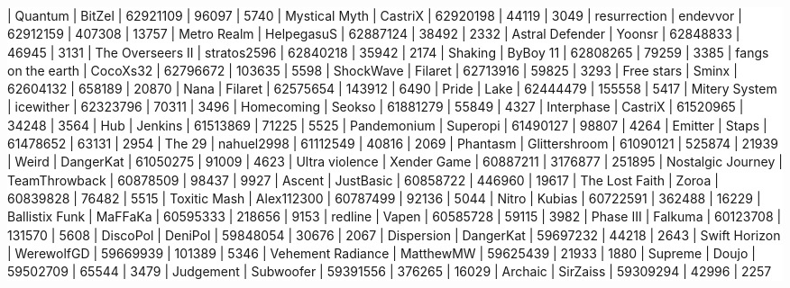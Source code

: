 | Quantum | BitZel | 62921109 | 96097 | 5740
| Mystical Myth | CastriX | 62920198 | 44119 | 3049
| resurrection | endevvor | 62912159 | 407308 | 13757
| Metro Realm | HelpegasuS | 62887124 | 38492 | 2332
| Astral Defender | Yoonsr | 62848833 | 46945 | 3131
| The Overseers II | stratos2596 | 62840218 | 35942 | 2174
| Shaking | ByBoy 11 | 62808265 | 79259 | 3385
| fangs on the earth | CocoXs32 | 62796672 | 103635 | 5598
| ShockWave  | Filaret | 62713916 | 59825 | 3293
| Free stars | Sminx | 62604132 | 658189 | 20870
| Nana | Filaret | 62575654 | 143912 | 6490
| Pride | Lake | 62444479 | 155558 | 5417
| Mitery System | icewither | 62323796 | 70311 | 3496
| Homecoming | Seokso | 61881279 | 55849 | 4327
| Interphase | CastriX | 61520965 | 34248 | 3564
| Hub | Jenkins | 61513869 | 71225 | 5525
| Pandemonium | Superopi | 61490127 | 98807 | 4264
| Emitter | Staps | 61478652 | 63131 | 2954
| The 29 | nahuel2998 | 61112549 | 40816 | 2069
| Phantasm | Glittershroom | 61090121 | 525874 | 21939
| Weird | DangerKat | 61050275 | 91009 | 4623
| Ultra violence | Xender Game | 60887211 | 3176877 | 251895
| Nostalgic Journey | TeamThrowback | 60878509 | 98437 | 9927
| Ascent | JustBasic | 60858722 | 446960 | 19617
| The Lost Faith | Zoroa | 60839828 | 76482 | 5515
| Toxitic Mash | Alex112300 | 60787499 | 92136 | 5044
| Nitro | Kubias | 60722591 | 362488 | 16229
| Ballistix Funk | MaFFaKa | 60595333 | 218656 | 9153
| redline | Vapen | 60585728 | 59115 | 3982
| Phase III | Falkuma | 60123708 | 131570 | 5608
| DiscoPol | DeniPol | 59848054 | 30676 | 2067
| Dispersion | DangerKat | 59697232 | 44218 | 2643
| Swift Horizon | WerewolfGD | 59669939 | 101389 | 5346
| Vehement Radiance | MatthewMW | 59625439 | 21933 | 1880
| Supreme | Doujo | 59502709 | 65544 | 3479
| Judgement | Subwoofer | 59391556 | 376265 | 16029
| Archaic | SirZaiss | 59309294 | 42996 | 2257